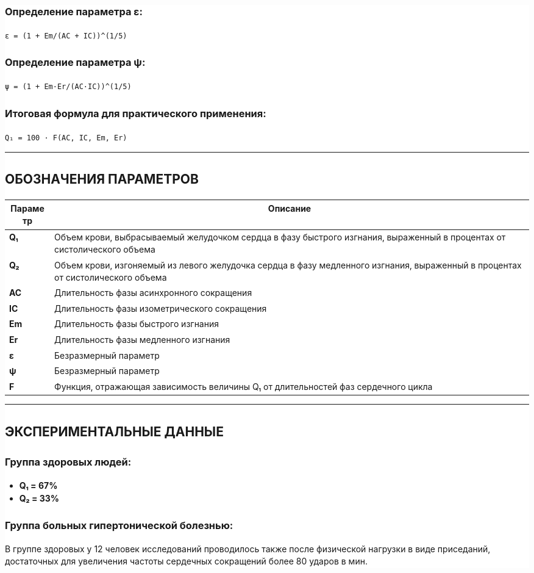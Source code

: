 ### Определение параметра ε:

```
ε = (1 + Em/(AC + IC))^(1/5)
```

### Определение параметра ψ:

```
ψ = (1 + Em·Er/(AC·IC))^(1/5)
```

### Итоговая формула для практического применения:

```
Q₁ = 100 · F(AC, IC, Em, Er)
```

---

## ОБОЗНАЧЕНИЯ ПАРАМЕТРОВ

| Параметр | Описание |
|----------|----------|
| **Q₁** | Объем крови, выбрасываемый желудочком сердца в фазу быстрого изгнания, выраженный в процентах от систолического объема |
| **Q₂** | Объем крови, изгоняемый из левого желудочка сердца в фазу медленного изгнания, выраженный в процентах от систолического объема |
| **AC** | Длительность фазы асинхронного сокращения |
| **IC** | Длительность фазы изометрического сокращения |
| **Em** | Длительность фазы быстрого изгнания |
| **Er** | Длительность фазы медленного изгнания |
| **ε** | Безразмерный параметр |
| **ψ** | Безразмерный параметр |
| **F** | Функция, отражающая зависимость величины Q₁ от длительностей фаз сердечного цикла |

---

## ЭКСПЕРИМЕНТАЛЬНЫЕ ДАННЫЕ

### Группа здоровых людей:
- **Q₁ = 67%**
- **Q₂ = 33%**

### Группа больных гипертонической болезнью:
В группе здоровых у 12 человек исследований проводилось также после физической нагрузки в виде приседаний, достаточных для увеличения частоты сердечных сокращений более 80 ударов в мин.
